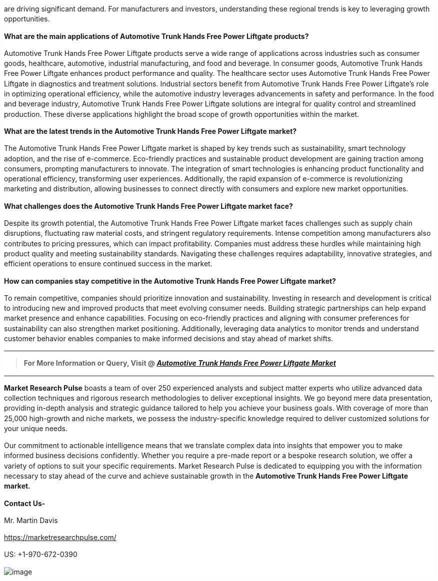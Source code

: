 are driving significant demand. For manufacturers and investors, understanding these regional trends is key to leveraging growth opportunities.</p><p><strong>What are the main applications of Automotive Trunk Hands Free Power Liftgate products?</strong></p><p>Automotive Trunk Hands Free Power Liftgate products serve a wide range of applications across industries such as consumer goods, healthcare, automotive, industrial manufacturing, and food and beverage. In consumer goods, Automotive Trunk Hands Free Power Liftgate enhances product performance and quality. The healthcare sector uses Automotive Trunk Hands Free Power Liftgate in diagnostics and treatment solutions. Industrial sectors benefit from Automotive Trunk Hands Free Power Liftgate&rsquo;s role in optimizing operational efficiency, while the automotive industry leverages advancements in safety and performance. In the food and beverage industry, Automotive Trunk Hands Free Power Liftgate solutions are integral for quality control and streamlined production. These diverse applications highlight the broad scope of growth opportunities within the market.</p><p><strong>What are the latest trends in the Automotive Trunk Hands Free Power Liftgate market?</strong></p><p>The Automotive Trunk Hands Free Power Liftgate market is shaped by key trends such as sustainability, smart technology adoption, and the rise of e-commerce. Eco-friendly practices and sustainable product development are gaining traction among consumers, prompting manufacturers to innovate. The integration of smart technologies is enhancing product functionality and operational efficiency, transforming user experiences. Additionally, the rapid expansion of e-commerce is revolutionizing marketing and distribution, allowing businesses to connect directly with consumers and explore new market opportunities.</p><p><strong>What challenges does the Automotive Trunk Hands Free Power Liftgate market face?</strong></p><p>Despite its growth potential, the Automotive Trunk Hands Free Power Liftgate market faces challenges such as supply chain disruptions, fluctuating raw material costs, and stringent regulatory requirements. Intense competition among manufacturers also contributes to pricing pressures, which can impact profitability. Companies must address these hurdles while maintaining high product quality and meeting sustainability standards. Navigating these challenges requires adaptability, innovative strategies, and efficient operations to ensure continued success in the market.</p><p><strong>How can companies stay competitive in the Automotive Trunk Hands Free Power Liftgate market?</strong></p><p>To remain competitive, companies should prioritize innovation and sustainability. Investing in research and development is critical to introducing new and improved products that meet evolving consumer needs. Building strategic partnerships can help expand market presence and enhance capabilities. Focusing on eco-friendly practices and aligning with consumer preferences for sustainability can also strengthen market positioning. Additionally, leveraging data analytics to monitor trends and understand customer behavior enables companies to make informed decisions and stay ahead of market shifts.</p><hr /><blockquote><p><strong>For More Information or Query, Visit @&nbsp;<em><a href="https://marketresearchpulse.com/report/75197/automotive-trunk-hands-free-power-liftgate-market?utm_source=Linkedin&utm_medium=028">Automotive Trunk Hands Free Power Liftgate Market</a></em></strong></p></blockquote><hr /><p><strong>Market Research Pulse</strong> boasts a team of over 250 experienced analysts and subject matter experts who utilize advanced data collection techniques and rigorous research methodologies to deliver exceptional insights. We go beyond mere data presentation, providing in-depth analysis and strategic guidance tailored to help you achieve your business goals. With coverage of more than 25,000 high-growth and niche markets, we possess the industry-specific knowledge required to deliver customized solutions for your unique needs.</p><p>Our commitment to actionable intelligence means that we translate complex data into insights that empower you to make informed business decisions confidently. Whether you require a pre-made report or a bespoke research solution, we offer a variety of options to suit your specific requirements. Market Research Pulse is dedicated to equipping you with the information necessary to stay ahead of the curve and achieve sustainable growth in the <strong>Automotive Trunk Hands Free Power Liftgate market.</strong></p><p><strong>Contact Us-</strong></p><p>Mr. Martin Davis</p><p>https://marketresearchpulse.com/</p><p>US: +1-970-672-0390</p>
![image](https://github.com/user-attachments/assets/0192b844-cf9a-4a07-a040-72e9d9fe5cff)
